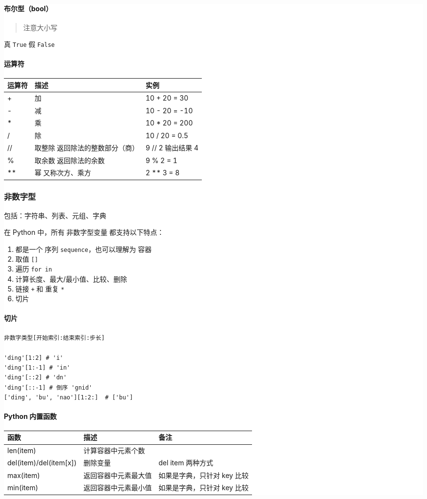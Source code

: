 #### 布尔型（bool）  

> 注意大小写  

真 `True`
假 `False`

#### 运算符  

| 运算符 | 描述 | 实例 |
| :------------- | :------------- |:------------- |
| + | 加 | 10 + 20 = 30 |
| - | 减 | 10 - 20 = -10 |
| * | 乘 | 10 * 20 = 200 |
| / | 除 | 10 / 20 = 0.5 |
| // | 取整除  返回除法的整数部分（商） | 9 // 2 输出结果 4 |
| % | 取余数  返回除法的余数 | 9 % 2 = 1 |
| ** | 幂  又称次方、乘方 | 2 ** 3 = 8 |

### 非数字型  
包括：字符串、列表、元组、字典  

在 Python 中，所有 非数字型变量 都支持以下特点：

1. 都是一个 序列 `sequence`，也可以理解为 容器
2. 取值 `[]`
3. 遍历 `for in`
4. 计算长度、最大/最小值、比较、删除
5. 链接 `+` 和 重复 `*`
6. 切片  

#### 切片  
```
非数字类型[开始索引:结束索引:步长]  

'ding'[1:2] # 'i'
'ding'[1:-1] # 'in'
'ding'[::2] # 'dn'
'ding'[::-1] # 倒序 'gnid'
['ding', 'bu', 'nao'][1:2:]  # ['bu']
```

#### Python 内置函数
| 函数 |	描述 |	备注 |
|:-- |:--|:--|
| len(item) |	计算容器中元素个数 |	|
| del(item)/del(item[x]) |	删除变量 |	del item 两种方式 |
| max(item) |	返回容器中元素最大值 |	如果是字典，只针对 key 比较 |
| min(item) |	返回容器中元素最小值 |	如果是字典，只针对 key 比较 |
